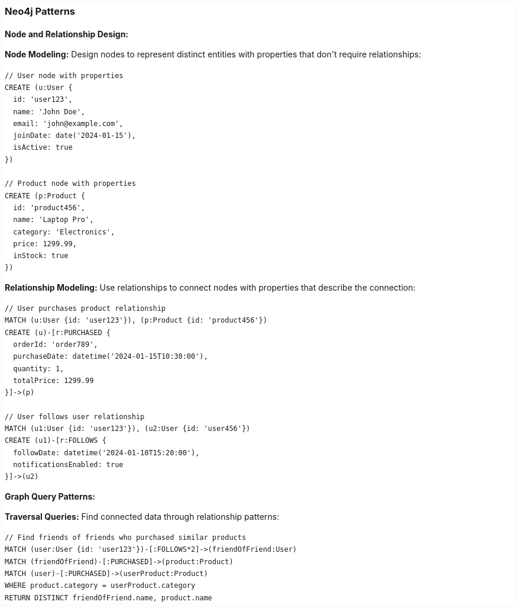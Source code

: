 ### Neo4j Patterns

**Node and Relationship Design:**

**Node Modeling:** Design nodes to represent distinct entities with properties that don't require relationships:

```cypher
// User node with properties
CREATE (u:User {
  id: 'user123',
  name: 'John Doe', 
  email: 'john@example.com',
  joinDate: date('2024-01-15'),
  isActive: true
})

// Product node with properties
CREATE (p:Product {
  id: 'product456',
  name: 'Laptop Pro',
  category: 'Electronics',
  price: 1299.99,
  inStock: true
})
```

**Relationship Modeling:** Use relationships to connect nodes with properties that describe the connection:

```cypher
// User purchases product relationship
MATCH (u:User {id: 'user123'}), (p:Product {id: 'product456'})
CREATE (u)-[r:PURCHASED {
  orderId: 'order789',
  purchaseDate: datetime('2024-01-15T10:30:00'),
  quantity: 1,
  totalPrice: 1299.99
}]->(p)

// User follows user relationship
MATCH (u1:User {id: 'user123'}), (u2:User {id: 'user456'})
CREATE (u1)-[r:FOLLOWS {
  followDate: datetime('2024-01-10T15:20:00'),
  notificationsEnabled: true
}]->(u2)
```

**Graph Query Patterns:**

**Traversal Queries:** Find connected data through relationship patterns:

```cypher
// Find friends of friends who purchased similar products
MATCH (user:User {id: 'user123'})-[:FOLLOWS*2]->(friendOfFriend:User)
MATCH (friendOfFriend)-[:PURCHASED]->(product:Product)
MATCH (user)-[:PURCHASED]->(userProduct:Product)
WHERE product.category = userProduct.category
RETURN DISTINCT friendOfFriend.name, product.name
```
